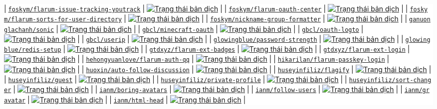 | [`foskym/flarum-issue-tracking-youtrack`](https://github.com/FoskyM/flarum-issue-tracking-youtrack) | [![Trạng thái bản dịch](https://weblate.rob006.net/widgets/flarum/vi/foskym-issue-tracking-youtrack/svg-badge.svg)](https://weblate.rob006.net/projects/flarum/foskym-issue-tracking-youtrack/vi/) |
| [`foskym/flarum-oauth-center`](https://github.com/FoskyM/flarum-oauth-center) | [![Trạng thái bản dịch](https://weblate.rob006.net/widgets/flarum/vi/foskym-oauth-center/svg-badge.svg)](https://weblate.rob006.net/projects/flarum/foskym-oauth-center/vi/) |
| [`foskym/flarum-sorts-for-user-directory`](https://github.com/FoskyM/flarum-sorts-for-user-directory) | [![Trạng thái bản dịch](https://weblate.rob006.net/widgets/flarum/vi/foskym-sorts-for-user-directory/svg-badge.svg)](https://weblate.rob006.net/projects/flarum/foskym-sorts-for-user-directory/vi/) |
| [`foskym/nickname-group-formatter`](https://github.com/FoskyM/flarum-nickname-group-formatter) | [![Trạng thái bản dịch](https://weblate.rob006.net/widgets/flarum/vi/foskym-nickname-group-formatter/svg-badge.svg)](https://weblate.rob006.net/projects/flarum/foskym-nickname-group-formatter/vi/) |
| [`ganuonglachanh/sonic`](https://github.com/ganuonglachanh/flarum-sonic) | [![Trạng thái bản dịch](https://weblate.rob006.net/widgets/flarum/vi/ganuonglachanh-sonic/svg-badge.svg)](https://weblate.rob006.net/projects/flarum/ganuonglachanh-sonic/vi/) |
| [`gbcl/minecraft-oauth`](https://github.com/GBCLStudio/Flarum-MinecraftAuth) | [![Trạng thái bản dịch](https://weblate.rob006.net/widgets/flarum/vi/gbcl-minecraft-oauth/svg-badge.svg)](https://weblate.rob006.net/projects/flarum/gbcl-minecraft-oauth/vi/) |
| [`gbcl/oauth-logto`](https://github.com/GBCLStudio/flarum-oauth-logto) | [![Trạng thái bản dịch](https://weblate.rob006.net/widgets/flarum/vi/gbcl-oauth-logto/svg-badge.svg)](https://weblate.rob006.net/projects/flarum/gbcl-oauth-logto/vi/) |
| [`gbcl/userip`](https://github.com/GBCLStudio/userip) | [![Trạng thái bản dịch](https://weblate.rob006.net/widgets/flarum/vi/gbcl-userip/svg-badge.svg)](https://weblate.rob006.net/projects/flarum/gbcl-userip/vi/) |
| [`glowingblue/password-strength`](https://github.com/glowingblue/flarum-ext-password-strength) | [![Trạng thái bản dịch](https://weblate.rob006.net/widgets/flarum/vi/glowingblue-password-strength/svg-badge.svg)](https://weblate.rob006.net/projects/flarum/glowingblue-password-strength/vi/) |
| [`glowingblue/redis-setup`](https://github.com/glowingblue/flarum-ext-redis-setup) | [![Trạng thái bản dịch](https://weblate.rob006.net/widgets/flarum/vi/glowingblue-redis-setup/svg-badge.svg)](https://weblate.rob006.net/projects/flarum/glowingblue-redis-setup/vi/) |
| [`gtdxyz/flarum-ext-badges`](https://github.com/daocatt/flarum-ext-badges) | [![Trạng thái bản dịch](https://weblate.rob006.net/widgets/flarum/vi/gtdxyz-badges/svg-badge.svg)](https://weblate.rob006.net/projects/flarum/gtdxyz-badges/vi/) |
| [`gtdxyz/flarum-ext-login`](https://github.com/daocatt/flarum-ext-login) | [![Trạng thái bản dịch](https://weblate.rob006.net/widgets/flarum/vi/gtdxyz-login/svg-badge.svg)](https://weblate.rob006.net/projects/flarum/gtdxyz-login/vi/) |
| [`hehongyuanlove/flarum-auth-qq`](https://github.com/Hehongyuanlove/flarum-auth-qq) | [![Trạng thái bản dịch](https://weblate.rob006.net/widgets/flarum/vi/hehongyuanlove-auth-qq/svg-badge.svg)](https://weblate.rob006.net/projects/flarum/hehongyuanlove-auth-qq/vi/) |
| [`hikarilan/flarum-passkey-login`](https://github.com/shaokeyibb/flarum-passkey-login) | [![Trạng thái bản dịch](https://weblate.rob006.net/widgets/flarum/vi/hikarilan-passkey-login/svg-badge.svg)](https://weblate.rob006.net/projects/flarum/hikarilan-passkey-login/vi/) |
| [`huoxin/auto-follow-discussion`](https://github.com/huoxin233/flarum-ext-auto-follow-discussion) | [![Trạng thái bản dịch](https://weblate.rob006.net/widgets/flarum/vi/huoxin-auto-follow-discussion/svg-badge.svg)](https://weblate.rob006.net/projects/flarum/huoxin-auto-follow-discussion/vi/) |
| [`huseyinfiliz/flagify`](https://github.com/huseyinfiliz/flagify) | [![Trạng thái bản dịch](https://weblate.rob006.net/widgets/flarum/vi/huseyinfiliz-flagify/svg-badge.svg)](https://weblate.rob006.net/projects/flarum/huseyinfiliz-flagify/vi/) |
| [`huseyinfiliz/guest`](https://github.com/huseyinfiliz/guest) | [![Trạng thái bản dịch](https://weblate.rob006.net/widgets/flarum/vi/huseyinfiliz-guest/svg-badge.svg)](https://weblate.rob006.net/projects/flarum/huseyinfiliz-guest/vi/) |
| [`huseyinfiliz/private-profile`](https://github.com/huseyinfiliz/private-profile) | [![Trạng thái bản dịch](https://weblate.rob006.net/widgets/flarum/vi/huseyinfiliz-private-profile/svg-badge.svg)](https://weblate.rob006.net/projects/flarum/huseyinfiliz-private-profile/vi/) |
| [`huseyinfiliz/sort-changer`](https://github.com/huseyinfiliz/sort-changer) | [![Trạng thái bản dịch](https://weblate.rob006.net/widgets/flarum/vi/huseyinfiliz-sort-changer/svg-badge.svg)](https://weblate.rob006.net/projects/flarum/huseyinfiliz-sort-changer/vi/) |
| [`ianm/boring-avatars`](https://github.com/imorland/flarum-ext-boring-avatars) | [![Trạng thái bản dịch](https://weblate.rob006.net/widgets/flarum/vi/ianm-boring-avatars/svg-badge.svg)](https://weblate.rob006.net/projects/flarum/ianm-boring-avatars/vi/) |
| [`ianm/follow-users`](https://github.com/imorland/follow-users) | [![Trạng thái bản dịch](https://weblate.rob006.net/widgets/flarum/vi/ianm-follow-users/svg-badge.svg)](https://weblate.rob006.net/projects/flarum/ianm-follow-users/vi/) |
| [`ianm/gravatar`](https://github.com/imorland/gravatar) | [![Trạng thái bản dịch](https://weblate.rob006.net/widgets/flarum/vi/ianm-gravatar/svg-badge.svg)](https://weblate.rob006.net/projects/flarum/ianm-gravatar/vi/) |
| [`ianm/html-head`](https://github.com/imorland/html-head) | [![Trạng thái bản dịch](https://weblate.rob006.net/widgets/flarum/vi/ianm-html-head/svg-badge.svg)](https://weblate.rob006.net/projects/flarum/ianm-html-head/vi/) |